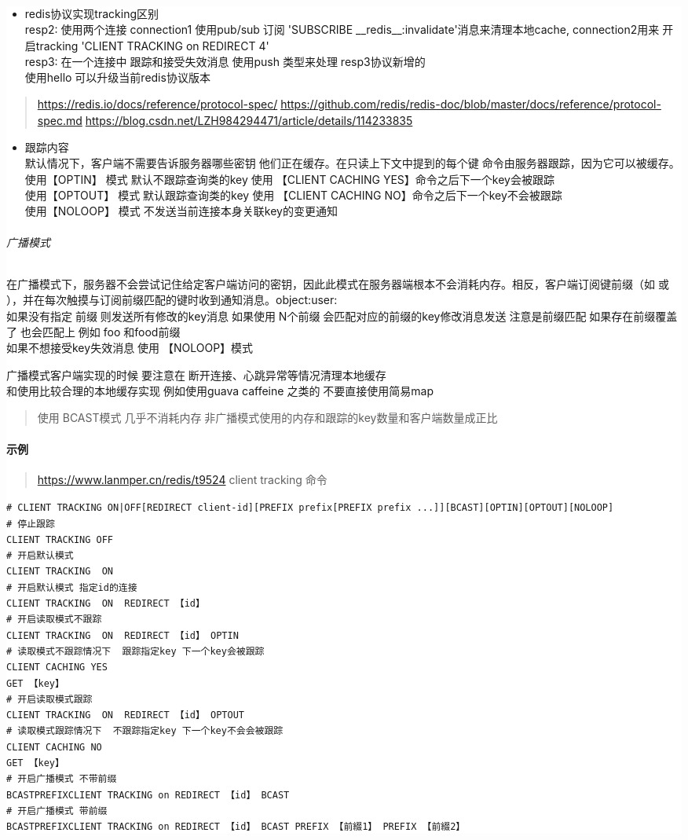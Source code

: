 * redis协议实现tracking区别     
  resp2: 使用两个连接 connection1 使用pub/sub 订阅 'SUBSCRIBE \_\_redis__:invalidate'消息来清理本地cache, connection2用来 开启tracking 'CLIENT TRACKING on REDIRECT 4'      
  resp3: 在一个连接中 跟踪和接受失效消息 使用push 类型来处理 resp3协议新增的     
  使用hello 可以升级当前redis协议版本      

> https://redis.io/docs/reference/protocol-spec/
> https://github.com/redis/redis-doc/blob/master/docs/reference/protocol-spec.md
> https://blog.csdn.net/LZH984294471/article/details/114233835

* 跟踪内容    
  默认情况下，客户端不需要告诉服务器哪些密钥 他们正在缓存。在只读上下文中提到的每个键 命令由服务器跟踪，因为它可以被缓存。      
  使用【OPTIN】 模式 默认不跟踪查询类的key 使用 【CLIENT CACHING YES】命令之后下一个key会被跟踪      
  使用【OPTOUT】 模式 默认跟踪查询类的key 使用 【CLIENT CACHING NO】命令之后下一个key不会被跟踪    
  使用【NOLOOP】 模式 不发送当前连接本身关联key的变更通知    

###### 广播模式

在广播模式下，服务器不会尝试记住给定客户端访问的密钥，因此此模式在服务器端根本不会消耗内存。相反，客户端订阅键前缀（如 或 ），并在每次触摸与订阅前缀匹配的键时收到通知消息。object:user:  
如果没有指定 前缀 则发送所有修改的key消息 如果使用 N个前缀 会匹配对应的前缀的key修改消息发送 注意是前缀匹配 如果存在前缀覆盖了 也会匹配上 例如 foo 和food前缀       
如果不想接受key失效消息 使用 【NOLOOP】模式

广播模式客户端实现的时候 要注意在 断开连接、心跳异常等情况清理本地缓存    
和使用比较合理的本地缓存实现 例如使用guava caffeine 之类的 不要直接使用简易map

> 使用 BCAST模式 几乎不消耗内存 非广播模式使用的内存和跟踪的key数量和客户端数量成正比

#### 示例

> https://www.lanmper.cn/redis/t9524 client tracking 命令

```shell
# CLIENT TRACKING ON|OFF[REDIRECT client-id][PREFIX prefix[PREFIX prefix ...]][BCAST][OPTIN][OPTOUT][NOLOOP]
# 停止跟踪 
CLIENT TRACKING OFF   
# 开启默认模式
CLIENT TRACKING  ON  
# 开启默认模式 指定id的连接
CLIENT TRACKING  ON  REDIRECT 【id】 
# 开启读取模式不跟踪 
CLIENT TRACKING  ON  REDIRECT 【id】 OPTIN 
# 读取模式不跟踪情况下  跟踪指定key 下一个key会被跟踪
CLIENT CACHING YES 
GET 【key】
# 开启读取模式跟踪   
CLIENT TRACKING  ON  REDIRECT 【id】 OPTOUT
# 读取模式跟踪情况下  不跟踪指定key 下一个key不会会被跟踪
CLIENT CACHING NO 
GET 【key】
# 开启广播模式 不带前缀 
BCASTPREFIXCLIENT TRACKING on REDIRECT 【id】 BCAST 
# 开启广播模式 带前缀 
BCASTPREFIXCLIENT TRACKING on REDIRECT 【id】 BCAST PREFIX 【前綴1】 PREFIX 【前綴2】
```

